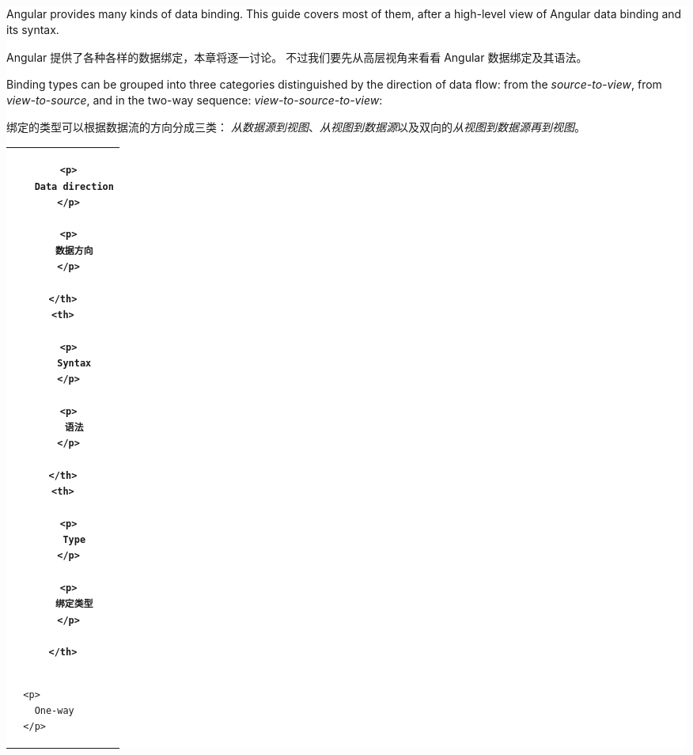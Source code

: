 Angular provides many kinds of data binding.
This guide covers most of them, after a high-level view of Angular data binding and its syntax.

Angular 提供了各种各样的数据绑定，本章将逐一讨论。
不过我们要先从高层视角来看看 Angular 数据绑定及其语法。
  
Binding types can be grouped into three categories distinguished by the direction of data flow:
from the _source-to-view_, from _view-to-source_, and in the two-way sequence: _view-to-source-to-view_:


绑定的类型可以根据数据流的方向分成三类：
*从数据源到视图*、*从视图到数据源*以及双向的*从视图到数据源再到视图*。
  



<table >
  <tr>
    <th>

      <p>
        Data direction
      </p>

      <p>
        数据方向
      </p>

    </th>
    <th>

      <p>
        Syntax
      </p>

      <p>
        语法
      </p>

    </th>
    <th>

      <p>
        Type
      </p>

      <p>
        绑定类型
      </p>

    </th>

  </tr>
  <tr>
    <td>

      <p>
        One-way
      </p>
